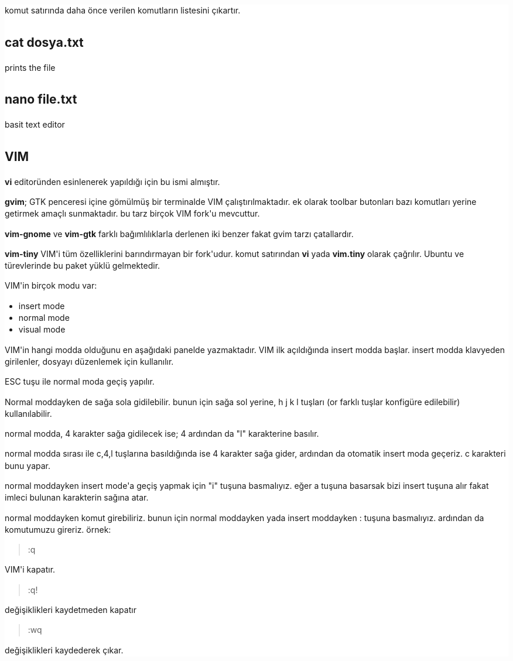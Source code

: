komut satırında daha önce verilen komutların listesini çıkartır.

## cat dosya.txt

prints the file

## nano file.txt

basit text editor

## VIM

__vi__ editoründen esinlenerek yapıldığı için bu ismi almıştır.

__gvim__; GTK penceresi içine gömülmüş bir terminalde VIM çalıştırılmaktadır. ek olarak toolbar butonları bazı komutları yerine getirmek amaçlı sunmaktadır. bu tarz birçok VIM fork'u mevcuttur.

__vim-gnome__ ve __vim-gtk__ farklı bağımlılıklarla derlenen iki benzer fakat gvim tarzı çatallardır.

__vim-tiny__ VIM'i tüm özelliklerini barındırmayan bir fork'udur. komut satırından __vi__ yada __vim.tiny__ olarak çağrılır. Ubuntu ve türevlerinde bu paket yüklü gelmektedir.

VIM'in birçok modu var:
- insert mode
- normal mode
- visual mode

VIM'in hangi modda olduğunu en aşağıdaki panelde yazmaktadır. VIM ilk açıldığında insert modda başlar. insert modda klavyeden girilenler, dosyayı düzenlemek için kullanılır.

ESC tuşu ile normal moda geçiş yapılır.

Normal moddayken de sağa sola gidilebilir. bunun için sağa sol yerine, h j k l tuşları (or farklı tuşlar konfigüre edilebilir) kullanılabilir.

normal modda, 4 karakter sağa gidilecek ise; 4 ardından da "l" karakterine basılır.

normal modda sırası ile c,4,l tuşlarına basıldığında ise 4 karakter sağa gider, ardından da otomatik insert moda geçeriz. c karakteri bunu yapar.

normal moddayken insert mode'a geçiş yapmak için "i" tuşuna basmalıyız. eğer a tuşuna basarsak bizi insert tuşuna alır fakat imleci bulunan karakterin sağına atar.

normal moddayken komut girebiliriz. bunun için normal moddayken yada insert moddayken : tuşuna basmalıyız. ardından da komutumuzu gireriz. örnek:

> :q

VIM'i kapatır.

> :q!

değişiklikleri kaydetmeden kapatır

> :wq

değişiklikleri kaydederek çıkar.
